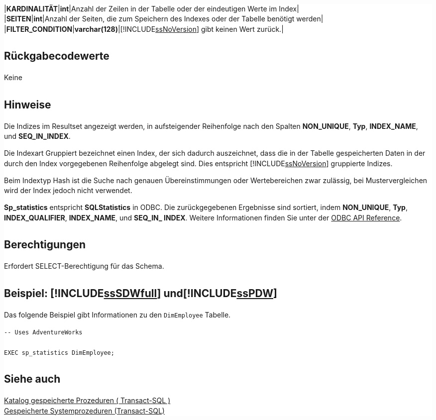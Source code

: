 |**KARDINALITÄT**|**int**|Anzahl der Zeilen in der Tabelle oder der eindeutigen Werte im Index|  
|**SEITEN**|**int**|Anzahl der Seiten, die zum Speichern des Indexes oder der Tabelle benötigt werden|  
|**FILTER_CONDITION**|**varchar(128)**|[!INCLUDE[ssNoVersion](../../includes/ssnoversion-md.md)] gibt keinen Wert zurück.|  
  
## <a name="return-code-values"></a>Rückgabecodewerte  
 Keine  
  
## <a name="remarks"></a>Hinweise  
 Die Indizes im Resultset angezeigt werden, in aufsteigender Reihenfolge nach den Spalten **NON_UNIQUE**, **Typ**, **INDEX_NAME**, und **SEQ_IN_INDEX**.  
  
 Die Indexart Gruppiert bezeichnet einen Index, der sich dadurch auszeichnet, dass die in der Tabelle gespeicherten Daten in der durch den Index vorgegebenen Reihenfolge abgelegt sind. Dies entspricht [!INCLUDE[ssNoVersion](../../includes/ssnoversion-md.md)] gruppierte Indizes.  
  
 Beim Indextyp Hash ist die Suche nach genauen Übereinstimmungen oder Wertebereichen zwar zulässig, bei Mustervergleichen wird der Index jedoch nicht verwendet.  
  
 **Sp_statistics** entspricht **SQLStatistics** in ODBC. Die zurückgegebenen Ergebnisse sind sortiert, indem **NON_UNIQUE**, **Typ**, **INDEX_QUALIFIER**, **INDEX_NAME**, und **SEQ_IN_ INDEX**. Weitere Informationen finden Sie unter der [ODBC API Reference](http://go.microsoft.com/fwlink/?LinkId=68323).  
  
## <a name="permissions"></a>Berechtigungen  
 Erfordert SELECT-Berechtigung für das Schema.  
  
## <a name="example-includesssdwfullincludessssdwfull-mdmd-and-includesspdwincludessspdw-mdmd"></a>Beispiel: [!INCLUDE[ssSDWfull](../../includes/sssdwfull-md.md)] und[!INCLUDE[ssPDW](../../includes/sspdw-md.md)]  
 Das folgende Beispiel gibt Informationen zu den `DimEmployee` Tabelle.  
  
```  
-- Uses AdventureWorks  
  
EXEC sp_statistics DimEmployee;  
```  
  
## <a name="see-also"></a>Siehe auch  
 [Katalog gespeicherte Prozeduren &#40; Transact-SQL &#41;](../../relational-databases/system-stored-procedures/catalog-stored-procedures-transact-sql.md)   
 [Gespeicherte Systemprozeduren &#40;Transact-SQL&#41;](../../relational-databases/system-stored-procedures/system-stored-procedures-transact-sql.md)  
  
  

